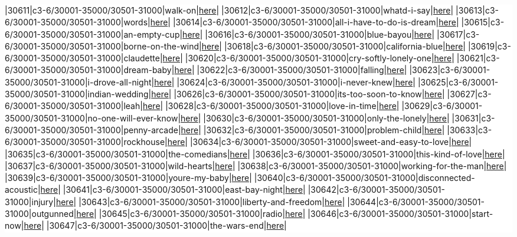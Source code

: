 |30611|c3-6/30001-35000/30501-31000|walk-on|[here](https://cdn.jsdelivr.net/gh/guitarchord/c3-6/30001-35000/30501-31000/walk-on.webp)|
|30612|c3-6/30001-35000/30501-31000|whatd-i-say|[here](https://cdn.jsdelivr.net/gh/guitarchord/c3-6/30001-35000/30501-31000/whatd-i-say.webp)|
|30613|c3-6/30001-35000/30501-31000|words|[here](https://cdn.jsdelivr.net/gh/guitarchord/c3-6/30001-35000/30501-31000/words.webp)|
|30614|c3-6/30001-35000/30501-31000|all-i-have-to-do-is-dream|[here](https://cdn.jsdelivr.net/gh/guitarchord/c3-6/30001-35000/30501-31000/all-i-have-to-do-is-dream.webp)|
|30615|c3-6/30001-35000/30501-31000|an-empty-cup|[here](https://cdn.jsdelivr.net/gh/guitarchord/c3-6/30001-35000/30501-31000/an-empty-cup.webp)|
|30616|c3-6/30001-35000/30501-31000|blue-bayou|[here](https://cdn.jsdelivr.net/gh/guitarchord/c3-6/30001-35000/30501-31000/blue-bayou.webp)|
|30617|c3-6/30001-35000/30501-31000|borne-on-the-wind|[here](https://cdn.jsdelivr.net/gh/guitarchord/c3-6/30001-35000/30501-31000/borne-on-the-wind.webp)|
|30618|c3-6/30001-35000/30501-31000|california-blue|[here](https://cdn.jsdelivr.net/gh/guitarchord/c3-6/30001-35000/30501-31000/california-blue.webp)|
|30619|c3-6/30001-35000/30501-31000|claudette|[here](https://cdn.jsdelivr.net/gh/guitarchord/c3-6/30001-35000/30501-31000/claudette.webp)|
|30620|c3-6/30001-35000/30501-31000|cry-softly-lonely-one|[here](https://cdn.jsdelivr.net/gh/guitarchord/c3-6/30001-35000/30501-31000/cry-softly-lonely-one.webp)|
|30621|c3-6/30001-35000/30501-31000|dream-baby|[here](https://cdn.jsdelivr.net/gh/guitarchord/c3-6/30001-35000/30501-31000/dream-baby.webp)|
|30622|c3-6/30001-35000/30501-31000|falling|[here](https://cdn.jsdelivr.net/gh/guitarchord/c3-6/30001-35000/30501-31000/falling.webp)|
|30623|c3-6/30001-35000/30501-31000|i-drove-all-night|[here](https://cdn.jsdelivr.net/gh/guitarchord/c3-6/30001-35000/30501-31000/i-drove-all-night.webp)|
|30624|c3-6/30001-35000/30501-31000|i-never-knew|[here](https://cdn.jsdelivr.net/gh/guitarchord/c3-6/30001-35000/30501-31000/i-never-knew.webp)|
|30625|c3-6/30001-35000/30501-31000|indian-wedding|[here](https://cdn.jsdelivr.net/gh/guitarchord/c3-6/30001-35000/30501-31000/indian-wedding.webp)|
|30626|c3-6/30001-35000/30501-31000|its-too-soon-to-know|[here](https://cdn.jsdelivr.net/gh/guitarchord/c3-6/30001-35000/30501-31000/its-too-soon-to-know.webp)|
|30627|c3-6/30001-35000/30501-31000|leah|[here](https://cdn.jsdelivr.net/gh/guitarchord/c3-6/30001-35000/30501-31000/leah.webp)|
|30628|c3-6/30001-35000/30501-31000|love-in-time|[here](https://cdn.jsdelivr.net/gh/guitarchord/c3-6/30001-35000/30501-31000/love-in-time.webp)|
|30629|c3-6/30001-35000/30501-31000|no-one-will-ever-know|[here](https://cdn.jsdelivr.net/gh/guitarchord/c3-6/30001-35000/30501-31000/no-one-will-ever-know.webp)|
|30630|c3-6/30001-35000/30501-31000|only-the-lonely|[here](https://cdn.jsdelivr.net/gh/guitarchord/c3-6/30001-35000/30501-31000/only-the-lonely.webp)|
|30631|c3-6/30001-35000/30501-31000|penny-arcade|[here](https://cdn.jsdelivr.net/gh/guitarchord/c3-6/30001-35000/30501-31000/penny-arcade.webp)|
|30632|c3-6/30001-35000/30501-31000|problem-child|[here](https://cdn.jsdelivr.net/gh/guitarchord/c3-6/30001-35000/30501-31000/problem-child.webp)|
|30633|c3-6/30001-35000/30501-31000|rockhouse|[here](https://cdn.jsdelivr.net/gh/guitarchord/c3-6/30001-35000/30501-31000/rockhouse.webp)|
|30634|c3-6/30001-35000/30501-31000|sweet-and-easy-to-love|[here](https://cdn.jsdelivr.net/gh/guitarchord/c3-6/30001-35000/30501-31000/sweet-and-easy-to-love.webp)|
|30635|c3-6/30001-35000/30501-31000|the-comedians|[here](https://cdn.jsdelivr.net/gh/guitarchord/c3-6/30001-35000/30501-31000/the-comedians.webp)|
|30636|c3-6/30001-35000/30501-31000|this-kind-of-love|[here](https://cdn.jsdelivr.net/gh/guitarchord/c3-6/30001-35000/30501-31000/this-kind-of-love.webp)|
|30637|c3-6/30001-35000/30501-31000|wild-hearts|[here](https://cdn.jsdelivr.net/gh/guitarchord/c3-6/30001-35000/30501-31000/wild-hearts.webp)|
|30638|c3-6/30001-35000/30501-31000|working-for-the-man|[here](https://cdn.jsdelivr.net/gh/guitarchord/c3-6/30001-35000/30501-31000/working-for-the-man.webp)|
|30639|c3-6/30001-35000/30501-31000|youre-my-baby|[here](https://cdn.jsdelivr.net/gh/guitarchord/c3-6/30001-35000/30501-31000/youre-my-baby.webp)|
|30640|c3-6/30001-35000/30501-31000|disconnected-acoustic|[here](https://cdn.jsdelivr.net/gh/guitarchord/c3-6/30001-35000/30501-31000/disconnected-acoustic.webp)|
|30641|c3-6/30001-35000/30501-31000|east-bay-night|[here](https://cdn.jsdelivr.net/gh/guitarchord/c3-6/30001-35000/30501-31000/east-bay-night.webp)|
|30642|c3-6/30001-35000/30501-31000|injury|[here](https://cdn.jsdelivr.net/gh/guitarchord/c3-6/30001-35000/30501-31000/injury.webp)|
|30643|c3-6/30001-35000/30501-31000|liberty-and-freedom|[here](https://cdn.jsdelivr.net/gh/guitarchord/c3-6/30001-35000/30501-31000/liberty-and-freedom.webp)|
|30644|c3-6/30001-35000/30501-31000|outgunned|[here](https://cdn.jsdelivr.net/gh/guitarchord/c3-6/30001-35000/30501-31000/outgunned.webp)|
|30645|c3-6/30001-35000/30501-31000|radio|[here](https://cdn.jsdelivr.net/gh/guitarchord/c3-6/30001-35000/30501-31000/radio.webp)|
|30646|c3-6/30001-35000/30501-31000|start-now|[here](https://cdn.jsdelivr.net/gh/guitarchord/c3-6/30001-35000/30501-31000/start-now.webp)|
|30647|c3-6/30001-35000/30501-31000|the-wars-end|[here](https://cdn.jsdelivr.net/gh/guitarchord/c3-6/30001-35000/30501-31000/the-wars-end.webp)|